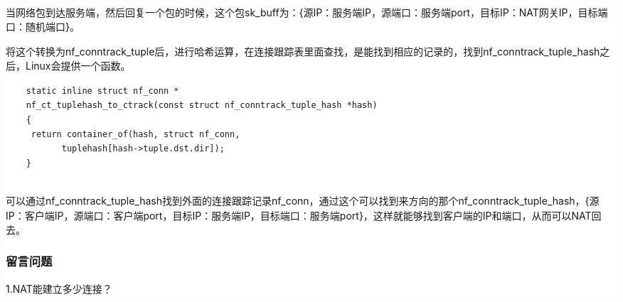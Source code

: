 当网络包到达服务端，然后回复一个包的时候，这个包sk\_buff为：\{源IP：服务端IP，源端口：服务端port，目标IP：NAT网关IP，目标端口：随机端口\}。

将这个转换为nf\_conntrack\_tuple后，进行哈希运算，在连接跟踪表里面查找，是能找到相应的记录的，找到nf\_conntrack\_tuple\_hash之后，Linux会提供一个函数。

```
    static inline struct nf_conn *
    nf_ct_tuplehash_to_ctrack(const struct nf_conntrack_tuple_hash *hash)
    {
     return container_of(hash, struct nf_conn,
           tuplehash[hash->tuple.dst.dir]);
    }
    

```

可以通过nf\_conntrack\_tuple\_hash找到外面的连接跟踪记录nf\_conn，通过这个可以找到来方向的那个nf\_conntrack\_tuple\_hash，\{源IP：客户端IP，源端口：客户端port，目标IP：服务端IP，目标端口：服务端port\}，这样就能够找到客户端的IP和端口，从而可以NAT回去。

### 留言问题

1.NAT能建立多少连接？
